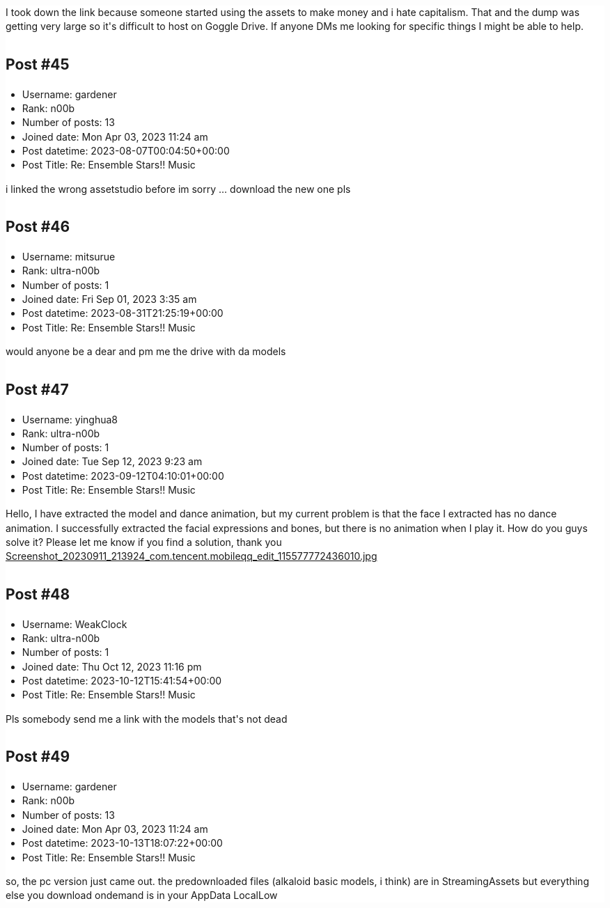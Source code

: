 I took down the link because someone started using the assets to make money and i hate capitalism. That and the dump was getting very large so it's difficult to host on Goggle Drive. If anyone DMs me looking for specific things I might be able to help.
## Post #45
- Username: gardener
- Rank: n00b
- Number of posts: 13
- Joined date: Mon Apr 03, 2023 11:24 am
- Post datetime: 2023-08-07T00:04:50+00:00
- Post Title: Re: Ensemble Stars!! Music

i linked the wrong assetstudio before im sorry ... download the new one pls
## Post #46
- Username: mitsurue
- Rank: ultra-n00b
- Number of posts: 1
- Joined date: Fri Sep 01, 2023 3:35 am
- Post datetime: 2023-08-31T21:25:19+00:00
- Post Title: Re: Ensemble Stars!! Music

would anyone be a dear and pm me the drive with da models
## Post #47
- Username: yinghua8
- Rank: ultra-n00b
- Number of posts: 1
- Joined date: Tue Sep 12, 2023 9:23 am
- Post datetime: 2023-09-12T04:10:01+00:00
- Post Title: Re: Ensemble Stars!! Music

Hello, I have extracted the model and dance animation, but my current problem is that the face I extracted has no dance animation. I successfully extracted the facial expressions and bones, but there is no animation when I play it. How do you guys solve it?  Please let me know if you find a solution, thank you
[Screenshot_20230911_213924_com.tencent.mobileqq_edit_115577772436010.jpg](https://xentaxbackup.github.io/file/24333_Screenshot_20230911_213924_com.tencent.mobileqq_edit_115577772436010.jpg)
## Post #48
- Username: WeakClock
- Rank: ultra-n00b
- Number of posts: 1
- Joined date: Thu Oct 12, 2023 11:16 pm
- Post datetime: 2023-10-12T15:41:54+00:00
- Post Title: Re: Ensemble Stars!! Music

Pls somebody send me a link with the models that's not dead
## Post #49
- Username: gardener
- Rank: n00b
- Number of posts: 13
- Joined date: Mon Apr 03, 2023 11:24 am
- Post datetime: 2023-10-13T18:07:22+00:00
- Post Title: Re: Ensemble Stars!! Music

so, the pc version just came out. the predownloaded files (alkaloid basic models, i think) are in StreamingAssets but everything else you download ondemand is in your AppData LocalLow
